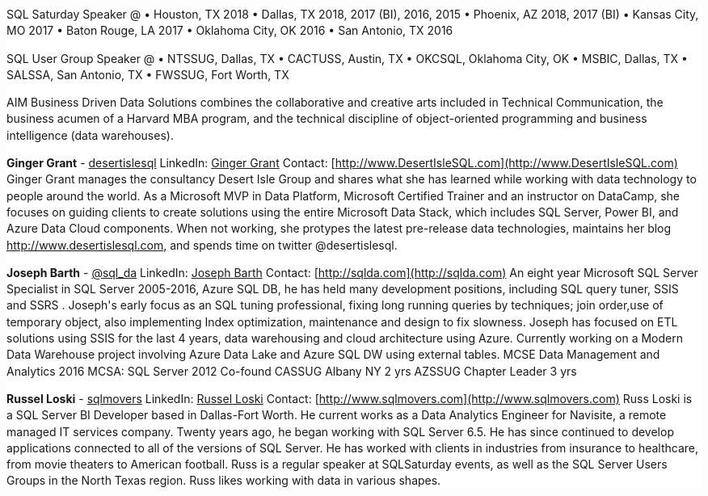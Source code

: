 SQL Saturday Speaker @
	• Houston, TX 2018
	• Dallas, TX 2018, 2017 (BI), 2016, 2015
	• Phoenix, AZ 2018, 2017 (BI)
	• Kansas City, MO 2017
	• Baton Rouge, LA 2017
	• Oklahoma City, OK 2016
	• San Antonio, TX 2016

SQL User Group Speaker @
	• NTSSUG, Dallas, TX
	• CACTUSS, Austin, TX
	• OKCSQL, Oklahoma City, OK
	• MSBIC, Dallas, TX
	• SALSSA, San Antonio, TX
	• FWSSUG, Fort Worth, TX

AIM Business Driven Data Solutions combines the collaborative and creative arts included in Technical Communication, the business acumen of a Harvard MBA program, and the technical discipline of object-oriented programming and business intelligence (data warehouses).
 
**Ginger Grant**  - [desertislesql](https://www.twitter.com/desertislesql)
LinkedIn: [Ginger Grant](https://www.linkedin.com/in/ginger-grant-3a177b157/)
Contact: [http://www.DesertIsleSQL.com](http://www.DesertIsleSQL.com)
Ginger Grant manages the consultancy Desert Isle Group and shares what she has learned while working with data technology to people around the world.  As a Microsoft MVP in Data Platform, Microsoft Certified Trainer and an instructor on DataCamp, she focuses on guiding clients to create solutions using the entire Microsoft Data Stack, which includes SQL Server, Power BI, and Azure Data Cloud components. When not working, she protypes the latest pre-release data technologies, maintains her blog http://www.desertislesql.com, and spends time on twitter @desertislesql.
 
**Joseph Barth**  - [@sql_da](https://www.twitter.com/@sql_da)
LinkedIn: [Joseph Barth](https://www.linkedin.com/in/sqlda/)
Contact: [http://sqlda.com](http://sqlda.com)
An eight year Microsoft SQL Server Specialist in SQL Server 2005-2016, Azure SQL DB, he has held many development positions, including SQL query tuner, SSIS and SSRS . Joseph's early focus as an SQL tuning professional, fixing long running queries by techniques; join order,use of temporary object, also implementing Index optimization, maintenance and design to fix slowness. 
Joseph has focused on ETL solutions using SSIS for the last 4 years, data warehousing and cloud architecture using Azure. Currently working on a Modern Data Warehouse project involving Azure Data Lake and Azure SQL DW using external tables.
MCSE Data Management and Analytics 2016 
MCSA: SQL Server 2012
Co-found CASSUG Albany NY 2 yrs
AZSSUG Chapter Leader 3 yrs
 
**Russel Loski**  - [sqlmovers](https://www.twitter.com/sqlmovers)
LinkedIn: [Russel Loski](http://www.linkedin.com/in/russloski)
Contact: [http://www.sqlmovers.com](http://www.sqlmovers.com)
Russ Loski is a SQL Server BI Developer based in Dallas-Fort Worth.  He current works as a Data Analytics Engineer for Navisite, a remote managed IT services company.   Twenty years ago, he began working with SQL Server 6.5. He has since continued to develop applications connected to all of the versions of SQL Server. He has worked with clients in industries from insurance to healthcare, from movie theaters to American football.  Russ is a regular speaker at SQLSaturday events, as well as the SQL Server Users Groups in the North Texas region. Russ likes working with data in various shapes.
 